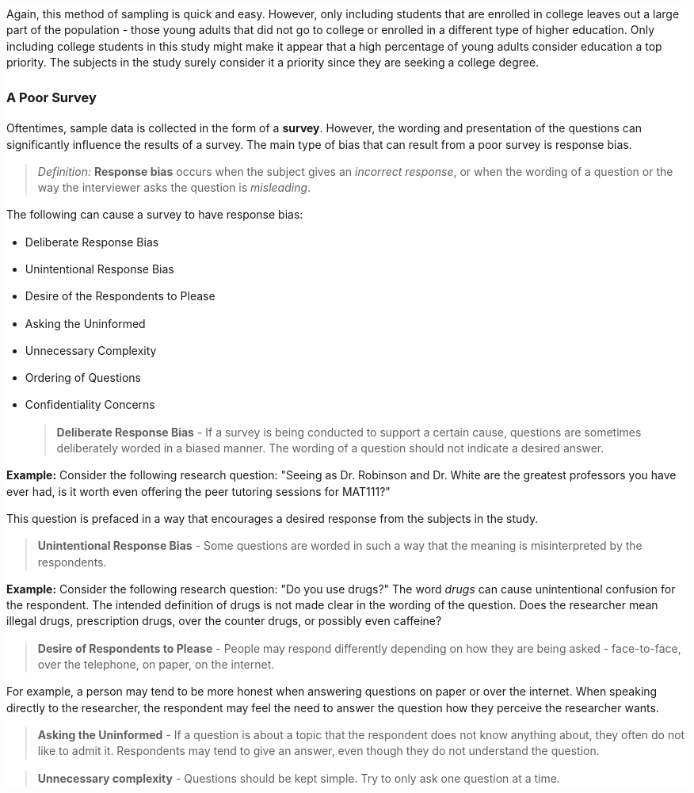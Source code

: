 Again, this method of sampling is quick and easy.  However, only including students that are enrolled in college leaves out a large part of the population - those young adults that did not go to college or enrolled in a different type of higher education.  Only including college students in this study might make it appear that a high percentage of young adults consider education a top priority.  The subjects in the study surely consider it a priority since they are seeking a college degree. 
 
 
### A Poor Survey
 
Oftentimes, sample data is collected in the form of a **survey**.  However, the wording and presentation of the questions can significantly influence the results of a survey.  The main type of bias that can result from a poor survey is response bias.
 
  >*Definition:* **Response bias** occurs when the subject gives an *incorrect response*, or when the wording of a question or the way the interviewer asks the question is *misleading*.
  
The following can cause a survey to have response bias:
 
* Deliberate Response Bias
* Unintentional Response Bias
* Desire of the Respondents to Please
* Asking the Uninformed
* Unnecessary Complexity
* Ordering of Questions
* Confidentiality Concerns
 
  >**Deliberate Response Bias** - If a survey is being conducted to support a certain cause, questions are sometimes deliberately worded in a biased manner.  The wording of a question should not indicate a desired answer.
  
**Example:**  Consider the following research question:  "Seeing as Dr. Robinson and Dr. White are the greatest professors you have ever had, is it worth even offering the peer tutoring sessions for MAT111?"
 
This question is prefaced in a way that encourages a desired response from the subjects in the study.  
 
  >**Unintentional Response Bias** - Some questions are worded in such a way that the meaning is misinterpreted by the respondents.
 
**Example:**  Consider the following research question:  "Do you use drugs?"  The word *drugs* can cause unintentional confusion for the respondent.  The intended definition of drugs is not made clear in the wording of the question.  Does the researcher mean illegal drugs, prescription drugs, over the counter drugs, or possibly even caffeine?   
 
  >**Desire of Respondents to Please** - People may respond differently depending on how they are being asked - face-to-face, over the telephone, on paper, on the internet.
  
For example, a person may tend to be more honest when answering questions on paper or over the internet.  When speaking directly to the researcher, the respondent may feel the need to answer the question how they perceive the researcher wants.
 
  >**Asking the Uninformed** - If a question is about a topic that the respondent does not know anything about, they often do not like to admit it.  Respondents may tend to give an answer, even though they do not understand the question.
 
  >**Unnecessary complexity** - Questions should be kept simple.  Try to only ask one question at a time.
  
